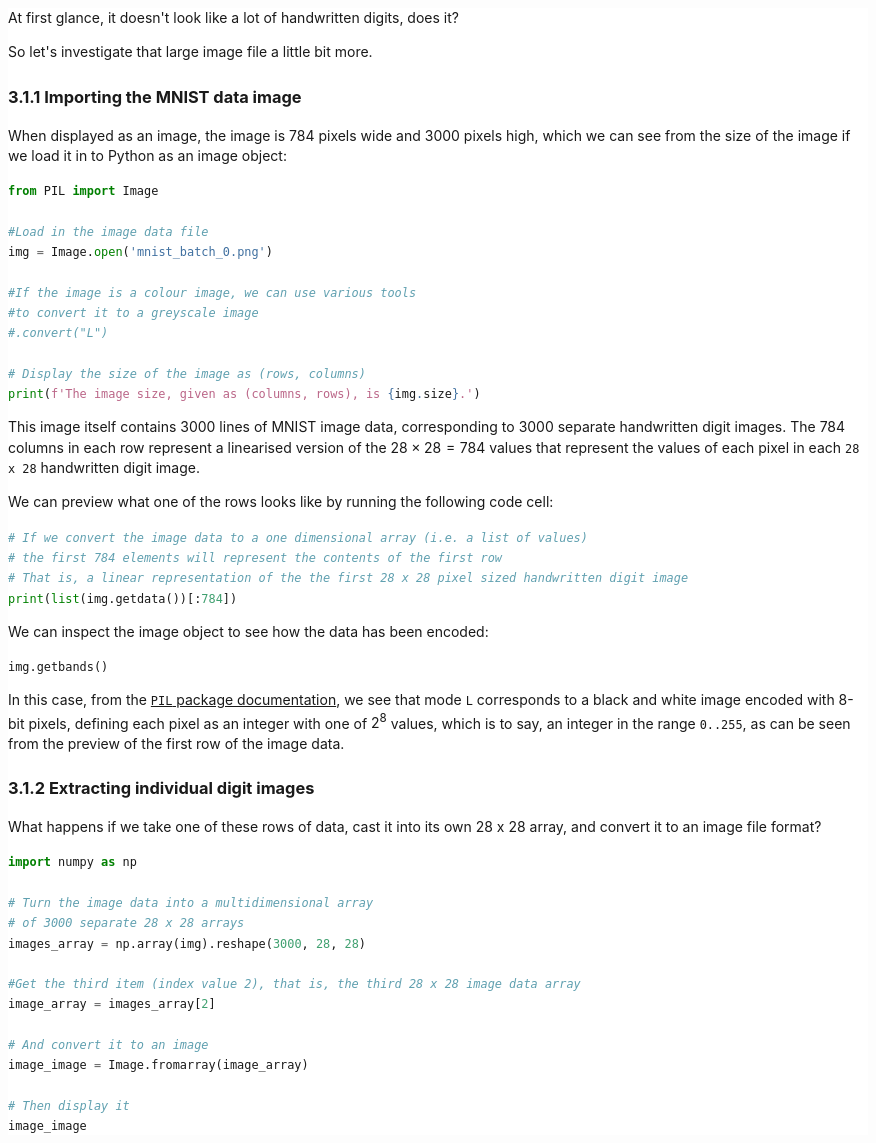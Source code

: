 At first glance, it doesn't look like a lot of handwritten digits, does it?

So let's investigate that large image file a little bit more.

### 3.1.1 Importing the MNIST data image
When displayed as an image, the image is 784 pixels wide and 3000 pixels high, which we can see from the size of the image if we load it in to Python as an image object:

```python
from PIL import Image

#Load in the image data file
img = Image.open('mnist_batch_0.png')

#If the image is a colour image, we can use various tools
#to convert it to a greyscale image
#.convert("L")

# Display the size of the image as (rows, columns)
print(f'The image size, given as (columns, rows), is {img.size}.')
```

This image itself contains 3000 lines of MNIST image data, corresponding to 3000 separate handwritten digit images. The 784 columns in each row represent a linearised version of the $28 \times 28 = 784$ values that represent the values of each pixel in each `28 x 28` handwritten digit image.

We can preview what one of the rows looks like by running the following code cell:

```python
# If we convert the image data to a one dimensional array (i.e. a list of values)
# the first 784 elements will represent the contents of the first row
# That is, a linear representation of the the first 28 x 28 pixel sized handwritten digit image
print(list(img.getdata())[:784])
```

We can inspect the image object to see how the data has been encoded:

```python
img.getbands()
```

In this case, from the [`PIL` package documentation](https://pillow.readthedocs.io/en/4.1.x/handbook/concepts.html#modes), we see that mode `L` corresponds to a black and white image encoded with 8-bit pixels, defining each pixel as an integer with one of $2^8$ values, which is to say, an integer in the range `0..255`, as can be seen from the preview of the first row of the image data.


### 3.1.2 Extracting individual digit images

What happens if we take one of these rows of data, cast it into its own 28 x 28 array, and convert it to an image file format?

```python
import numpy as np

# Turn the image data into a multidimensional array
# of 3000 separate 28 x 28 arrays
images_array = np.array(img).reshape(3000, 28, 28)

#Get the third item (index value 2), that is, the third 28 x 28 image data array
image_array = images_array[2]

# And convert it to an image
image_image = Image.fromarray(image_array)

# Then display it
image_image
```
